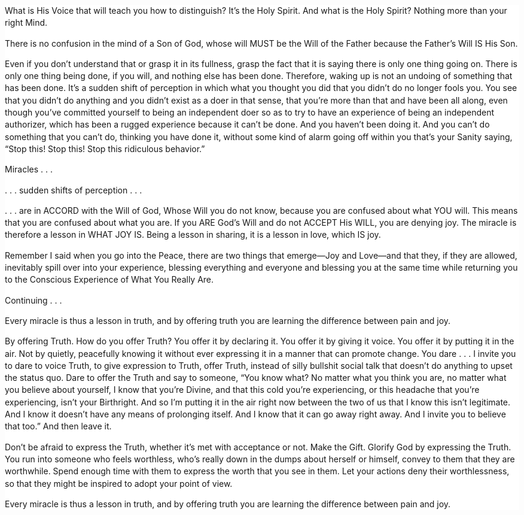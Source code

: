 What is His Voice that will teach you how to distinguish? It’s the Holy Spirit. And what is the Holy Spirit? Nothing more than your right Mind.

There is no confusion in the mind of a Son of God, whose will MUST be the Will of the Father because the Father’s Will IS His Son.  

Even if you don’t understand that or grasp it in its fullness, grasp the fact that it is saying there is only one thing going on. There is only one thing being done, if you will, and nothing else has been done. Therefore, waking up is not an undoing of something that has been done. It’s a sudden shift of perception in which what you thought you did that you didn’t do no longer fools you. You see that you didn’t do anything and you didn’t exist as a doer in that sense, that you’re more than that and have been all along, even though you’ve committed yourself to being an independent doer so as to try to have an experience of being an independent authorizer, which has been a rugged experience because it can’t be done. And you haven’t been doing it. And you can’t do something that you can’t do, thinking you have done it, without some kind of alarm going off within you that’s your Sanity saying, “Stop this! Stop this! Stop this ridiculous behavior.”

Miracles . . . 

. . . sudden shifts of perception . . .

. . . are in ACCORD with the Will of God, Whose Will you do not know, because you are confused about what YOU will. This means that you are confused about what you are. If you ARE God’s Will and do not ACCEPT His WILL, you are denying joy. The miracle is therefore a lesson in WHAT JOY IS. Being a lesson in sharing, it is a lesson in love, which IS joy.  

Remember I said when you go into the Peace, there are two things that emerge—Joy and Love—and that they, if they are allowed, inevitably spill over into your experience, blessing everything and everyone and blessing you at the same time while returning you to the Conscious Experience of What You Really Are.

Continuing . . .

Every miracle is thus a lesson in truth, and by offering truth you are learning the difference between pain and joy.  

By offering Truth. How do you offer Truth? You offer it by declaring it. You offer it by giving it voice. You offer it by putting it in the air. Not by quietly, peacefully knowing it without ever expressing it in a manner that can promote change. You dare . . . I invite you to dare to voice Truth, to give expression to Truth, offer Truth, instead of silly bullshit social talk that doesn’t do anything to upset the status quo. Dare to offer the Truth and say to someone, “You know what? No matter what you think you are, no matter what you believe about yourself, I know that you’re Divine, and that this cold you’re experiencing, or this headache that you’re experiencing, isn’t your Birthright. And so I’m putting it in the air right now between the two of us that I know this isn’t legitimate. And I know it doesn’t have any means of prolonging itself. And I know that it can go away right away. And I invite you to believe that too.” And then leave it.

Don’t be afraid to express the Truth, whether it’s met with acceptance or not. Make the Gift. Glorify God by expressing the Truth. You run into someone who feels worthless, who’s really down in the dumps about herself or himself, convey to them that they are worthwhile. Spend enough time with them to express the worth that you see in them. Let your actions deny their worthlessness, so that they might be inspired to adopt your point of view.

Every miracle is thus a lesson in truth, and by offering truth you are learning the difference between pain and joy.  

